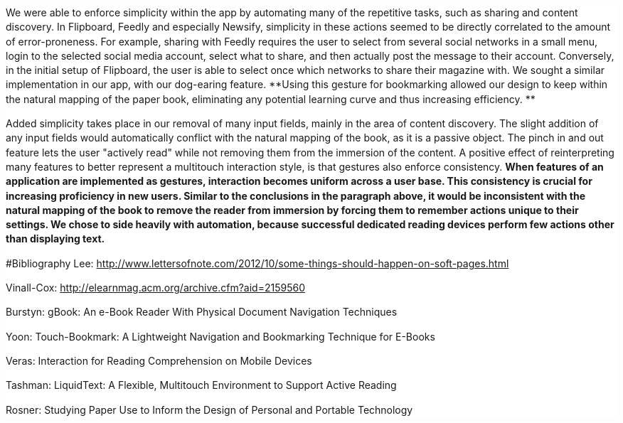 We were able to enforce simplicity within the app by automating many of the repetitive tasks, such as sharing and content discovery. In Flipboard, Feedly and especially Newsify, simplicity in these actions seemed to be directly correlated to the amount of error-proneness. For example, sharing with Feedly requires the user to select from several social networks in a small menu, login to the selected social media account, select what to share, and then actually post the message to their account. Conversely, in the initial setup of Flipboard, the user is able to select once which networks to share their magazine with. We sought a similar implementation in our app, with our dog-earing feature. **Using this gesture for bookmarking allowed our design to keep within the natural mapping of the paper book, eliminating any potential learning curve and thus increasing efficiency. **

Added simplicity takes place in our removal of many input fields, mainly in the area of content discovery. The slight addition of any input fields would automatically conflict with the natural mapping of the book, as it is a passive object. The pinch in and out feature lets the user "actively read" while not removing them from the immersion of the content. A positive effect of reinterpreting many features to better represent a multitouch interaction style, is that gestures also enforce consistency. **When features of an application are implemented as gestures, interaction becomes uniform across a user base. This consistency is crucial for increasing proficiency in new users. Similar to the conclusions in the paragraph above, it would be inconsistent with the natural mapping of the book to remove the reader from immersion by forcing them to remember actions unique to their settings. We chose to side heavily with automation, because successful dedicated reading devices perform few actions other than displaying text.**


#Bibliography
Lee: http://www.lettersofnote.com/2012/10/some-things-should-happen-on-soft-pages.html

Vinall-Cox: http://elearnmag.acm.org/archive.cfm?aid=2159560

Burstyn: gBook: An e-Book Reader With Physical Document Navigation Techniques

Yoon: Touch-Bookmark: A Lightweight Navigation and Bookmarking Technique for E-Books

Veras: Interaction for Reading Comprehension on Mobile Devices

Tashman: LiquidText: A Flexible, Multitouch Environment to Support Active Reading

Rosner: Studying Paper Use to Inform the Design of Personal and Portable Technology
